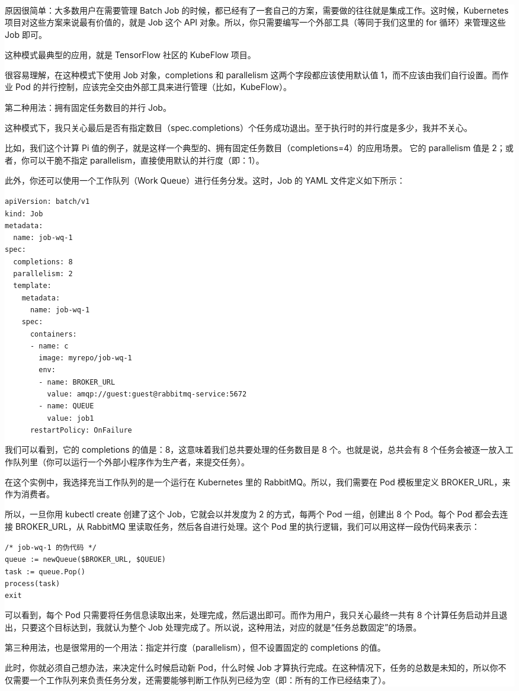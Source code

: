 原因很简单：大多数用户在需要管理 Batch Job 的时候，都已经有了一套自己的方案，需要做的往往就是集成工作。这时候，Kubernetes 项目对这些方案来说最有价值的，就是 Job 这个 API 对象。所以，你只需要编写一个外部工具（等同于我们这里的 for 循环）来管理这些 Job 即可。

这种模式最典型的应用，就是 TensorFlow 社区的 KubeFlow 项目。

很容易理解，在这种模式下使用 Job 对象，completions 和 parallelism 这两个字段都应该使用默认值 1，而不应该由我们自行设置。而作业 Pod 的并行控制，应该完全交由外部工具来进行管理（比如，KubeFlow）。

第二种用法：拥有固定任务数目的并行 Job。

这种模式下，我只关心最后是否有指定数目（spec.completions）个任务成功退出。至于执行时的并行度是多少，我并不关心。

比如，我们这个计算 Pi 值的例子，就是这样一个典型的、拥有固定任务数目（completions=4）的应用场景。 它的 parallelism 值是 2；或者，你可以干脆不指定 parallelism，直接使用默认的并行度（即：1）。

此外，你还可以使用一个工作队列（Work Queue）进行任务分发。这时，Job 的 YAML 文件定义如下所示：

	apiVersion: batch/v1
	kind: Job
	metadata:
	  name: job-wq-1
	spec:
	  completions: 8
	  parallelism: 2
	  template:
	    metadata:
	      name: job-wq-1
	    spec:
	      containers:
	      - name: c
	        image: myrepo/job-wq-1
	        env:
	        - name: BROKER_URL
	          value: amqp://guest:guest@rabbitmq-service:5672
	        - name: QUEUE
	          value: job1
	      restartPolicy: OnFailure
我们可以看到，它的 completions 的值是：8，这意味着我们总共要处理的任务数目是 8 个。也就是说，总共会有 8 个任务会被逐一放入工作队列里（你可以运行一个外部小程序作为生产者，来提交任务）。

在这个实例中，我选择充当工作队列的是一个运行在 Kubernetes 里的 RabbitMQ。所以，我们需要在 Pod 模板里定义 BROKER_URL，来作为消费者。

所以，一旦你用 kubectl create 创建了这个 Job，它就会以并发度为 2 的方式，每两个 Pod 一组，创建出 8 个 Pod。每个 Pod 都会去连接 BROKER_URL，从 RabbitMQ 里读取任务，然后各自进行处理。这个 Pod 里的执行逻辑，我们可以用这样一段伪代码来表示：

	/* job-wq-1 的伪代码 */
	queue := newQueue($BROKER_URL, $QUEUE)
	task := queue.Pop()
	process(task)
	exit
可以看到，每个 Pod 只需要将任务信息读取出来，处理完成，然后退出即可。而作为用户，我只关心最终一共有 8 个计算任务启动并且退出，只要这个目标达到，我就认为整个 Job 处理完成了。所以说，这种用法，对应的就是“任务总数固定”的场景。

第三种用法，也是很常用的一个用法：指定并行度（parallelism），但不设置固定的 completions 的值。

此时，你就必须自己想办法，来决定什么时候启动新 Pod，什么时候 Job 才算执行完成。在这种情况下，任务的总数是未知的，所以你不仅需要一个工作队列来负责任务分发，还需要能够判断工作队列已经为空（即：所有的工作已经结束了）。
